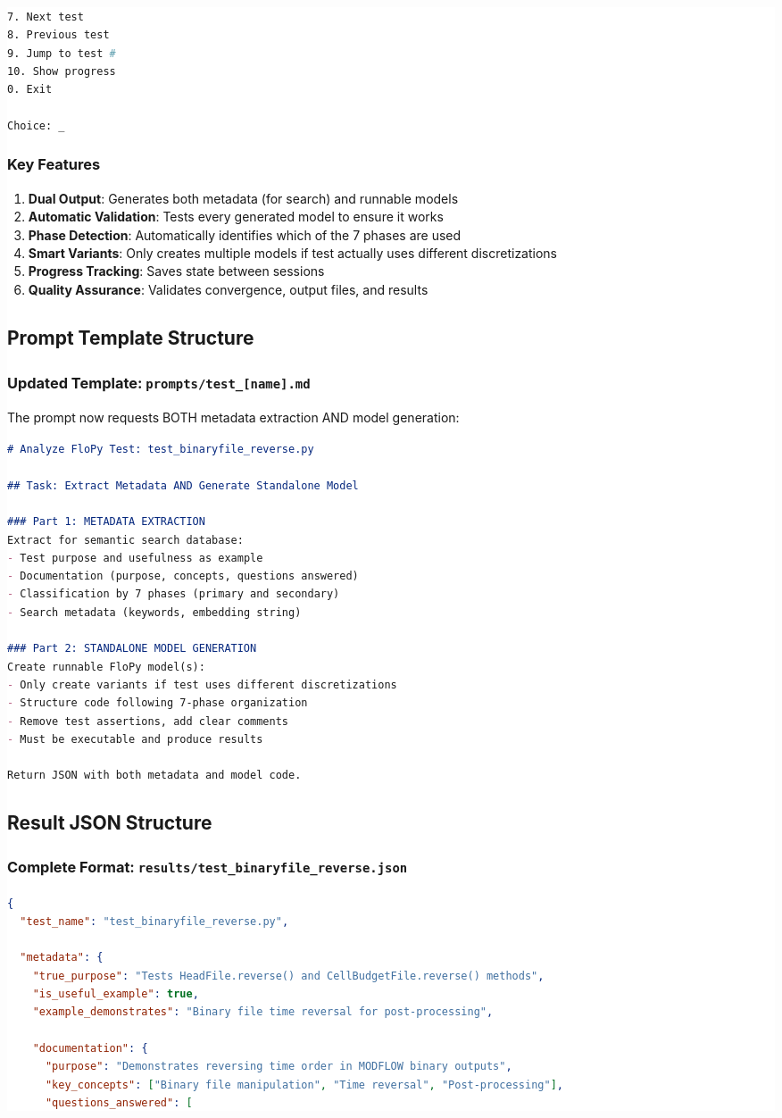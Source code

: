 ```bash
7. Next test
8. Previous test
9. Jump to test #
10. Show progress
0. Exit

Choice: _
```

### Key Features

1. **Dual Output**: Generates both metadata (for search) and runnable models
2. **Automatic Validation**: Tests every generated model to ensure it works
3. **Phase Detection**: Automatically identifies which of the 7 phases are used
4. **Smart Variants**: Only creates multiple models if test actually uses different discretizations
5. **Progress Tracking**: Saves state between sessions
6. **Quality Assurance**: Validates convergence, output files, and results

## Prompt Template Structure

### Updated Template: `prompts/test_[name].md`

The prompt now requests BOTH metadata extraction AND model generation:

```markdown
# Analyze FloPy Test: test_binaryfile_reverse.py

## Task: Extract Metadata AND Generate Standalone Model

### Part 1: METADATA EXTRACTION
Extract for semantic search database:
- Test purpose and usefulness as example
- Documentation (purpose, concepts, questions answered)
- Classification by 7 phases (primary and secondary)
- Search metadata (keywords, embedding string)

### Part 2: STANDALONE MODEL GENERATION
Create runnable FloPy model(s):
- Only create variants if test uses different discretizations
- Structure code following 7-phase organization
- Remove test assertions, add clear comments
- Must be executable and produce results

Return JSON with both metadata and model code.
```

## Result JSON Structure

### Complete Format: `results/test_binaryfile_reverse.json`

```json
{
  "test_name": "test_binaryfile_reverse.py",
  
  "metadata": {
    "true_purpose": "Tests HeadFile.reverse() and CellBudgetFile.reverse() methods",
    "is_useful_example": true,
    "example_demonstrates": "Binary file time reversal for post-processing",
    
    "documentation": {
      "purpose": "Demonstrates reversing time order in MODFLOW binary outputs",
      "key_concepts": ["Binary file manipulation", "Time reversal", "Post-processing"],
      "questions_answered": [
```